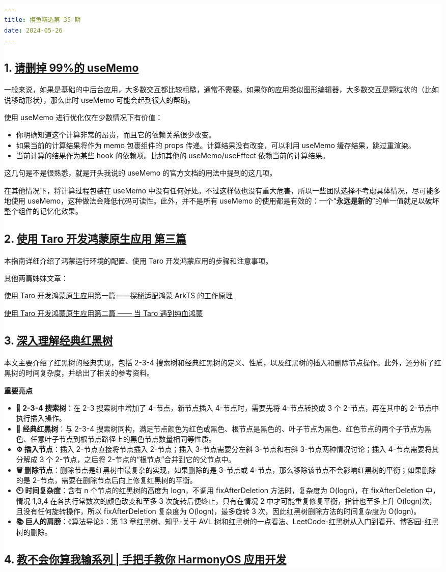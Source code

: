 ```yaml
---
title: 摸鱼精选第 35 期
date: 2024-05-26
---
```



## 1. [请删掉 99%的 useMemo](https://mp.weixin.qq.com/s/aQclSEHFER-Tsr2LaYtm-A)

一般来说，如果是基础的中后台应用，大多数交互都比较粗糙，通常不需要。如果你的应用类似图形编辑器，大多数交互是颗粒状的（比如说移动形状），那么此时 useMemo 可能会起到很大的帮助。

使用 useMemo 进行优化仅在少数情况下有价值：

- 你明确知道这个计算非常的昂贵，而且它的依赖关系很少改变。
- 如果当前的计算结果将作为 memo 包裹组件的 props 传递。计算结果没有改变，可以利用 useMemo 缓存结果，跳过重渲染。
- 当前计算的结果作为某些 hook 的依赖项。比如其他的 useMemo/useEffect 依赖当前的计算结果。

这几句是不是很熟悉，就是开头我说的 useMemo 的官方文档的用法中提到的这几项。

在其他情况下，将计算过程包装在 useMemo 中没有任何好处。不过这样做也没有重大危害，所以一些团队选择不考虑具体情况，尽可能多地使用 useMemo，这种做法会降低代码可读性。此外，并不是所有 useMemo 的使用都是有效的：一个“**永远是新的**”的单一值就足以破坏整个组件的记忆化效果。

## 2. [使用 Taro 开发鸿蒙原生应用 第三篇](https://mp.weixin.qq.com/s/EY-jqIiJKyJJg9KUPxGsBQ)

本指南详细介绍了鸿蒙运行环境的配置、使用 Taro 开发鸿蒙应用的步骤和注意事项。

其他两篇姊妹文章：

[使用 Taro 开发鸿蒙原生应用第一篇——探秘适配鸿蒙 ArkTS 的工作原理](https://mp.weixin.qq.com/s/8lK1tFmjsafU2JpoElpV2A)

[使用 Taro 开发鸿蒙原生应用第二篇 —— 当 Taro 遇到纯血鸿蒙](https://mp.weixin.qq.com/s/pFJbVvzxFIE2c9Il2dwxyg)

## 3. [深入理解经典红黑树](https://mp.weixin.qq.com/s/7zG1x3LEbV35yODa3BImxg)

本文主要介绍了红黑树的经典实现，包括 2-3-4 搜索树和经典红黑树的定义、性质，以及红黑树的插入和删除节点操作。此外，还分析了红黑树的时间复杂度，并给出了相关的参考资料。

**重要亮点**

- **📖 2-3-4 搜索树**：在 2-3 搜索树中增加了 4-节点，新节点插入 4-节点时，需要先将 4-节点转换成 3 个 2-节点，再在其中的 2-节点中执行插入操作。
- **🔴 经典红黑树**：与 2-3-4 搜索树同构，满足节点颜色为红色或黑色、根节点是黑色的、叶子节点为黑色、红色节点的两个子节点为黑色、任意叶子节点到根节点路径上的黑色节点数量相同等性质。
- **⚙️ 插入节点**：插入 2-节点直接将节点插入 2-节点；插入 3-节点需要分左斜 3-节点和右斜 3-节点两种情况讨论；插入 4-节点需要将其分解成 3 个 2-节点，之后将 2-节点的“根节点”合并到它的父节点中。
- **🗑️ 删除节点**：删除节点是红黑树中最复杂的实现，如果删除的是 3-节点或 4-节点，那么移除该节点不会影响红黑树的平衡；如果删除的是 2-节点，需要在删除节点后向上修复红黑树的平衡。
- **🕙 时间复杂度**：含有 n 个节点的红黑树的高度为 logn，不调用 fixAfterDeletion 方法时，复杂度为 O(logn)，在 fixAfterDeletion 中，情况 1,3,4 在各执行常数次的颜色改变和至多 3 次旋转后便终止，只有在情况 2 中才可能重复修复平衡，指针也至多上升 O(logn)次，且没有任何旋转操作，所以 fixAfterDeletion 复杂度为 O(logn)，最多旋转 3 次，因此红黑树删除方法的时间复杂度为 O(logn)。
- **📚 巨人的肩膀**：《算法导论》：第 13 章红黑树、知乎-关于 AVL 树和红黑树的一点看法、LeetCode-红黑树从入门到看开、博客园-红黑树的删除。

## 4. [教不会你算我输系列 | 手把手教你 HarmonyOS 应用开发](https://mp.weixin.qq.com/s/UFaMNIexauFr2lqPsoSX1Q)
